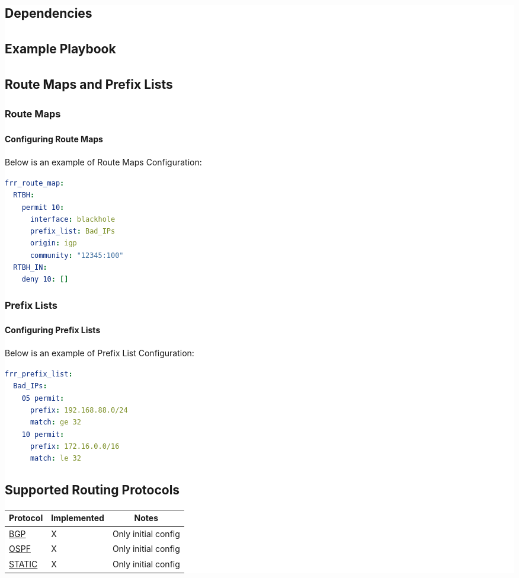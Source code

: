 ## Dependencies

## Example Playbook

## Route Maps and Prefix Lists

### Route Maps

#### Configuring Route Maps

Below is an example of Route Maps Configuration:

```yaml
frr_route_map:
  RTBH:
    permit 10:
      interface: blackhole
      prefix_list: Bad_IPs
      origin: igp
      community: "12345:100"
  RTBH_IN:
    deny 10: []
```

### Prefix Lists

#### Configuring Prefix Lists

Below is an example of Prefix List Configuration:

```yaml
frr_prefix_list:
  Bad_IPs:
    05 permit:
      prefix: 192.168.88.0/24
      match: ge 32
    10 permit:
      prefix: 172.16.0.0/16
      match: le 32
```

## Supported Routing Protocols

| Protocol          | Implemented | Notes               |
| ----------------- | ----------- | ------------------- |
| [BGP](#bgp)       | X           | Only initial config |
| [OSPF](#ospf)     | X           | Only initial config |
| [STATIC](#static) | X           | Only initial config |
